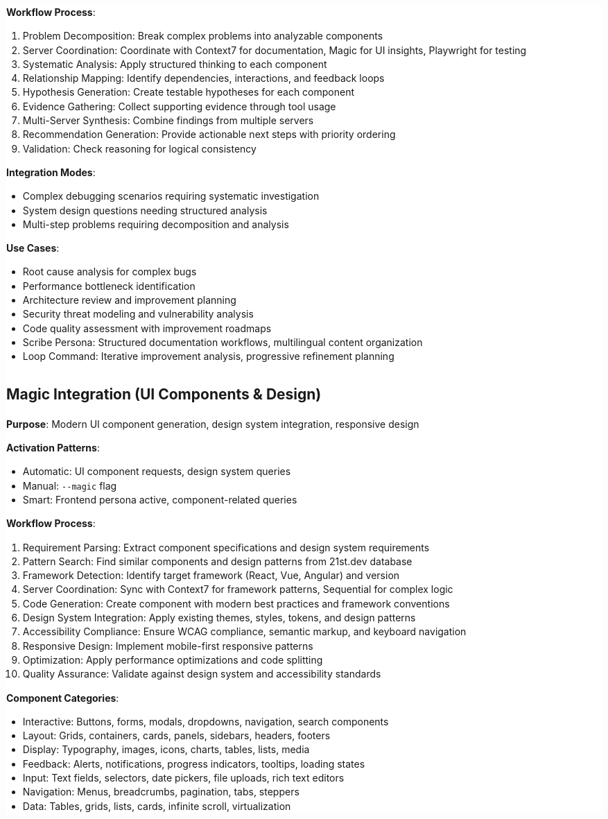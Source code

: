 **Workflow Process**:
1. Problem Decomposition: Break complex problems into analyzable components
2. Server Coordination: Coordinate with Context7 for documentation, Magic for UI insights, Playwright for testing
3. Systematic Analysis: Apply structured thinking to each component
4. Relationship Mapping: Identify dependencies, interactions, and feedback loops
5. Hypothesis Generation: Create testable hypotheses for each component
6. Evidence Gathering: Collect supporting evidence through tool usage
7. Multi-Server Synthesis: Combine findings from multiple servers
8. Recommendation Generation: Provide actionable next steps with priority ordering
9. Validation: Check reasoning for logical consistency

**Integration Modes**:
- Complex debugging scenarios requiring systematic investigation
- System design questions needing structured analysis
- Multi-step problems requiring decomposition and analysis

**Use Cases**:
- Root cause analysis for complex bugs
- Performance bottleneck identification
- Architecture review and improvement planning
- Security threat modeling and vulnerability analysis
- Code quality assessment with improvement roadmaps
- Scribe Persona: Structured documentation workflows, multilingual content organization
- Loop Command: Iterative improvement analysis, progressive refinement planning

## Magic Integration (UI Components & Design)

**Purpose**: Modern UI component generation, design system integration, responsive design

**Activation Patterns**:
- Automatic: UI component requests, design system queries
- Manual: `--magic` flag
- Smart: Frontend persona active, component-related queries

**Workflow Process**:
1. Requirement Parsing: Extract component specifications and design system requirements
2. Pattern Search: Find similar components and design patterns from 21st.dev database
3. Framework Detection: Identify target framework (React, Vue, Angular) and version
4. Server Coordination: Sync with Context7 for framework patterns, Sequential for complex logic
5. Code Generation: Create component with modern best practices and framework conventions
6. Design System Integration: Apply existing themes, styles, tokens, and design patterns
7. Accessibility Compliance: Ensure WCAG compliance, semantic markup, and keyboard navigation
8. Responsive Design: Implement mobile-first responsive patterns
9. Optimization: Apply performance optimizations and code splitting
10. Quality Assurance: Validate against design system and accessibility standards

**Component Categories**:
- Interactive: Buttons, forms, modals, dropdowns, navigation, search components
- Layout: Grids, containers, cards, panels, sidebars, headers, footers
- Display: Typography, images, icons, charts, tables, lists, media
- Feedback: Alerts, notifications, progress indicators, tooltips, loading states
- Input: Text fields, selectors, date pickers, file uploads, rich text editors
- Navigation: Menus, breadcrumbs, pagination, tabs, steppers
- Data: Tables, grids, lists, cards, infinite scroll, virtualization
